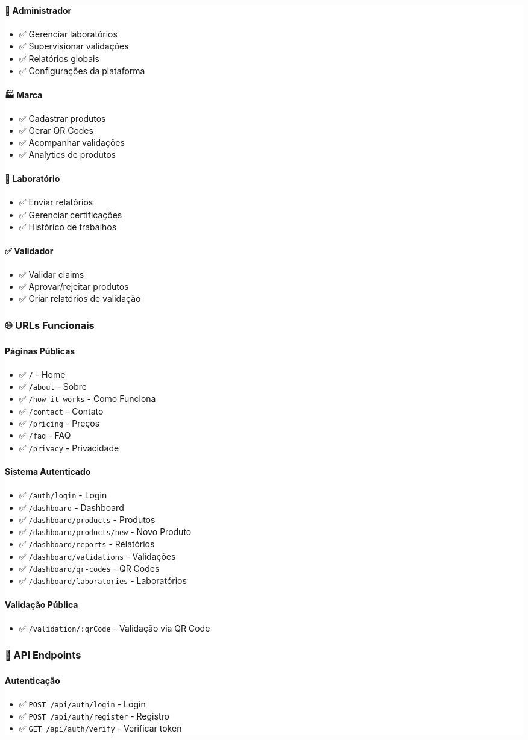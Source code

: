 #### **🔑 Administrador**
- ✅ Gerenciar laboratórios
- ✅ Supervisionar validações
- ✅ Relatórios globais
- ✅ Configurações da plataforma

#### **🏭 Marca**
- ✅ Cadastrar produtos
- ✅ Gerar QR Codes
- ✅ Acompanhar validações
- ✅ Analytics de produtos

#### **🔬 Laboratório**
- ✅ Enviar relatórios
- ✅ Gerenciar certificações
- ✅ Histórico de trabalhos

#### **✅ Validador**
- ✅ Validar claims
- ✅ Aprovar/rejeitar produtos
- ✅ Criar relatórios de validação

### 🌐 URLs Funcionais

#### **Páginas Públicas**
- ✅ `/` - Home
- ✅ `/about` - Sobre
- ✅ `/how-it-works` - Como Funciona
- ✅ `/contact` - Contato
- ✅ `/pricing` - Preços
- ✅ `/faq` - FAQ
- ✅ `/privacy` - Privacidade

#### **Sistema Autenticado**
- ✅ `/auth/login` - Login
- ✅ `/dashboard` - Dashboard
- ✅ `/dashboard/products` - Produtos
- ✅ `/dashboard/products/new` - Novo Produto
- ✅ `/dashboard/reports` - Relatórios
- ✅ `/dashboard/validations` - Validações
- ✅ `/dashboard/qr-codes` - QR Codes
- ✅ `/dashboard/laboratories` - Laboratórios

#### **Validação Pública**
- ✅ `/validation/:qrCode` - Validação via QR Code

### 🔗 API Endpoints

#### **Autenticação**
- ✅ `POST /api/auth/login` - Login
- ✅ `POST /api/auth/register` - Registro
- ✅ `GET /api/auth/verify` - Verificar token
